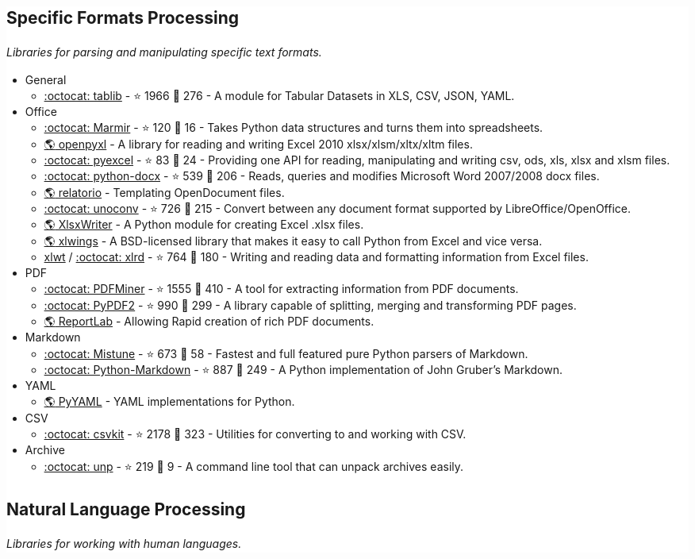 ## Specific Formats Processing

*Libraries for parsing and manipulating specific text formats.*

* General
    * [:octocat: tablib](https://github.com/kennethreitz/tablib) - :star: 1966 :fork_and_knife: 276 - A module for Tabular Datasets in XLS, CSV, JSON, YAML.
* Office
    * [:octocat: Marmir](https://github.com/brianray/mm) - :star: 120 :fork_and_knife: 16 - Takes Python data structures and turns them into spreadsheets.
    * [:earth_americas: openpyxl](https://openpyxl.readthedocs.io/) - A library for reading and writing Excel 2010 xlsx/xlsm/xltx/xltm files.
    * [:octocat: pyexcel](https://github.com/pyexcel/pyexcel) - :star: 83 :fork_and_knife: 24 - Providing one API for reading, manipulating and writing csv, ods, xls, xlsx and xlsm files.
    * [:octocat: python-docx](https://github.com/python-openxml/python-docx) - :star: 539 :fork_and_knife: 206 - Reads, queries and modifies Microsoft Word 2007/2008 docx files.
    * [:earth_americas: relatorio](http://relatorio.tryton.org/) - Templating OpenDocument files.
    * [:octocat: unoconv](https://github.com/dagwieers/unoconv) - :star: 726 :fork_and_knife: 215 - Convert between any document format supported by LibreOffice/OpenOffice.
    * [:earth_americas: XlsxWriter](https://xlsxwriter.readthedocs.io) - A Python module for creating Excel .xlsx files.
    * [:earth_americas: xlwings](http://xlwings.org/) - A BSD-licensed library that makes it easy to call Python from Excel and vice versa.
    * [xlwt](https://github.com/python-excel/xlwt) / [:octocat: xlrd](https://github.com/python-excel/xlrd) - :star: 764 :fork_and_knife: 180 - Writing and reading data and formatting information from Excel files.
* PDF
    * [:octocat: PDFMiner](https://github.com/euske/pdfminer) - :star: 1555 :fork_and_knife: 410 - A tool for extracting information from PDF documents.
    * [:octocat: PyPDF2](https://github.com/mstamy2/PyPDF2) - :star: 990 :fork_and_knife: 299 - A library capable of splitting, merging and transforming PDF pages.
    * [:earth_americas: ReportLab](http://www.reportlab.com/opensource/) - Allowing Rapid creation of rich PDF documents.
* Markdown
    * [:octocat: Mistune](https://github.com/lepture/mistune) - :star: 673 :fork_and_knife: 58 - Fastest and full featured pure Python parsers of Markdown.
    * [:octocat: Python-Markdown](https://github.com/waylan/Python-Markdown) - :star: 887 :fork_and_knife: 249 - A Python implementation of John Gruber’s Markdown.
* YAML
    * [:earth_americas: PyYAML](http://pyyaml.org/) - YAML implementations for Python.
* CSV
    * [:octocat: csvkit](https://github.com/wireservice/csvkit) - :star: 2178 :fork_and_knife: 323 - Utilities for converting to and working with CSV.
* Archive
    * [:octocat: unp](https://github.com/mitsuhiko/unp) - :star: 219 :fork_and_knife: 9 - A command line tool that can unpack archives easily.

## Natural Language Processing

*Libraries for working with human languages.*
